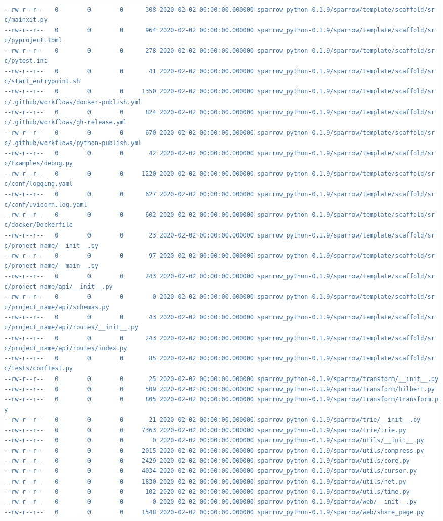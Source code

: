 ```diff
--rw-r--r--   0        0        0      308 2020-02-02 00:00:00.000000 sparrow_python-0.1.9/sparrow/template/scaffold/src/mainxit.py
--rw-r--r--   0        0        0      964 2020-02-02 00:00:00.000000 sparrow_python-0.1.9/sparrow/template/scaffold/src/pyproject.toml
--rw-r--r--   0        0        0      278 2020-02-02 00:00:00.000000 sparrow_python-0.1.9/sparrow/template/scaffold/src/pytest.ini
--rw-r--r--   0        0        0       41 2020-02-02 00:00:00.000000 sparrow_python-0.1.9/sparrow/template/scaffold/src/start_entrypoint.sh
--rw-r--r--   0        0        0     1350 2020-02-02 00:00:00.000000 sparrow_python-0.1.9/sparrow/template/scaffold/src/.github/workflows/docker-publish.yml
--rw-r--r--   0        0        0      824 2020-02-02 00:00:00.000000 sparrow_python-0.1.9/sparrow/template/scaffold/src/.github/workflows/gh-release.yml
--rw-r--r--   0        0        0      670 2020-02-02 00:00:00.000000 sparrow_python-0.1.9/sparrow/template/scaffold/src/.github/workflows/python-publish.yml
--rw-r--r--   0        0        0       42 2020-02-02 00:00:00.000000 sparrow_python-0.1.9/sparrow/template/scaffold/src/Examples/debug.py
--rw-r--r--   0        0        0     1220 2020-02-02 00:00:00.000000 sparrow_python-0.1.9/sparrow/template/scaffold/src/conf/logging.yaml
--rw-r--r--   0        0        0      627 2020-02-02 00:00:00.000000 sparrow_python-0.1.9/sparrow/template/scaffold/src/conf/uvicorn.log.yaml
--rw-r--r--   0        0        0      602 2020-02-02 00:00:00.000000 sparrow_python-0.1.9/sparrow/template/scaffold/src/docker/Dockerfile
--rw-r--r--   0        0        0       23 2020-02-02 00:00:00.000000 sparrow_python-0.1.9/sparrow/template/scaffold/src/project_name/__init__.py
--rw-r--r--   0        0        0       97 2020-02-02 00:00:00.000000 sparrow_python-0.1.9/sparrow/template/scaffold/src/project_name/__main__.py
--rw-r--r--   0        0        0      243 2020-02-02 00:00:00.000000 sparrow_python-0.1.9/sparrow/template/scaffold/src/project_name/api/__init__.py
--rw-r--r--   0        0        0        0 2020-02-02 00:00:00.000000 sparrow_python-0.1.9/sparrow/template/scaffold/src/project_name/api/schemas.py
--rw-r--r--   0        0        0       43 2020-02-02 00:00:00.000000 sparrow_python-0.1.9/sparrow/template/scaffold/src/project_name/api/routes/__init__.py
--rw-r--r--   0        0        0      243 2020-02-02 00:00:00.000000 sparrow_python-0.1.9/sparrow/template/scaffold/src/project_name/api/routes/index.py
--rw-r--r--   0        0        0       85 2020-02-02 00:00:00.000000 sparrow_python-0.1.9/sparrow/template/scaffold/src/tests/conftest.py
--rw-r--r--   0        0        0       25 2020-02-02 00:00:00.000000 sparrow_python-0.1.9/sparrow/transform/__init__.py
--rw-r--r--   0        0        0      509 2020-02-02 00:00:00.000000 sparrow_python-0.1.9/sparrow/transform/hilbert.py
--rw-r--r--   0        0        0      805 2020-02-02 00:00:00.000000 sparrow_python-0.1.9/sparrow/transform/transform.py
--rw-r--r--   0        0        0       21 2020-02-02 00:00:00.000000 sparrow_python-0.1.9/sparrow/trie/__init__.py
--rw-r--r--   0        0        0     7363 2020-02-02 00:00:00.000000 sparrow_python-0.1.9/sparrow/trie/trie.py
--rw-r--r--   0        0        0        0 2020-02-02 00:00:00.000000 sparrow_python-0.1.9/sparrow/utils/__init__.py
--rw-r--r--   0        0        0     2015 2020-02-02 00:00:00.000000 sparrow_python-0.1.9/sparrow/utils/compress.py
--rw-r--r--   0        0        0     2429 2020-02-02 00:00:00.000000 sparrow_python-0.1.9/sparrow/utils/core.py
--rw-r--r--   0        0        0     4034 2020-02-02 00:00:00.000000 sparrow_python-0.1.9/sparrow/utils/cursor.py
--rw-r--r--   0        0        0     1830 2020-02-02 00:00:00.000000 sparrow_python-0.1.9/sparrow/utils/net.py
--rw-r--r--   0        0        0      102 2020-02-02 00:00:00.000000 sparrow_python-0.1.9/sparrow/utils/time.py
--rw-r--r--   0        0        0        0 2020-02-02 00:00:00.000000 sparrow_python-0.1.9/sparrow/web/__init__.py
--rw-r--r--   0        0        0     1548 2020-02-02 00:00:00.000000 sparrow_python-0.1.9/sparrow/web/share_page.py
```